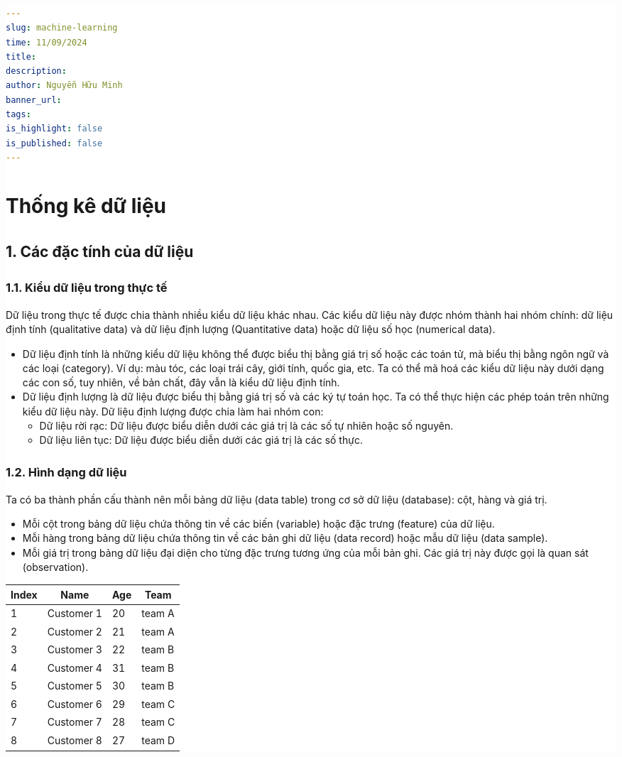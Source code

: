 ```yaml
---
slug: machine-learning
time: 11/09/2024
title: 
description:
author: Nguyễn Hữu Minh
banner_url: 
tags:
is_highlight: false
is_published: false
---
```


# Thống kê dữ liệu

## 1. Các đặc tính của dữ liệu

### 1.1. Kiểu dữ liệu trong thực tế

Dữ liệu trong thực tế được chia thành nhiều kiểu dữ liệu khác nhau.
Các kiểu dữ liệu này được nhóm thành hai nhóm chính: dữ liệu định tính (qualitative data) và dữ liệu định lượng (Quantitative data) hoặc dữ liệu số học (numerical data).
- Dữ liệu định tính là những kiểu dữ liệu không thể được biểu thị bằng giá trị số hoặc các toán tử, mà biểu thị bằng ngôn ngữ và các loại (category). Ví dụ: màu tóc, các loại trái cây, giới tính, quốc gia, etc. Ta có thể mã hoá các kiểu dữ liệu này dưới dạng các con số, tuy nhiên, về bản chất, đây vẫn là kiểu dữ liệu định tính.
- Dữ liệu định lượng là dữ liệu được biểu thị bằng giá trị số và các ký tự toán học. Ta có thể thực hiện các phép toán trên những kiểu dữ liệu này. Dữ liệu định lượng được chia làm hai nhóm con:
    + Dữ liệu rời rạc: Dữ liệu được biểu diễn dưới các giá trị là các số tự nhiên hoặc số nguyên.
    + Dữ liệu liên tục: Dữ liệu được biểu diễn dưới các giá trị là các số thực.

### 1.2. Hình dạng dữ liệu

Ta có ba thành phần cấu thành nên mỗi bảng dữ liệu (data table) trong cơ sở dữ liệu (database): cột, hàng và giá trị.
- Mỗi cột trong bảng dữ liệu chứa thông tin về các biến (variable) hoặc đặc trưng (feature) của dữ liệu.
- Mỗi hàng trong bảng dữ liệu chứa thông tin về các bản ghi dữ liệu (data record) hoặc mẫu dữ liệu (data sample).
- Mỗi giá trị trong bảng dữ liệu đại diện cho từng đặc trưng tương ứng của mỗi bản ghi. Các giá trị này được gọi là quan sát (observation).

| Index | Name       | Age | Team   |
| ----- | ---------- | --- | ------ |
| 1     | Customer 1 | 20  | team A |
| 2     | Customer 2 | 21  | team A |
| 3     | Customer 3 | 22  | team B |
| 4     | Customer 4 | 31  | team B |
| 5     | Customer 5 | 30  | team B |
| 6     | Customer 6 | 29  | team C |
| 7     | Customer 7 | 28  | team C |
| 8     | Customer 8 | 27  | team D |

